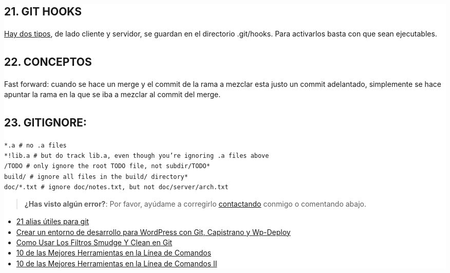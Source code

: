 ## 21. GIT HOOKS

[Hay dos tipos](https://elbauldelprogramador.com/sincronizacin-de-proyectos-en-git-con-hooks-ganchos/ "Sincronización de proyectos en git con hooks (ganchos)"), de lado cliente y servidor, se guardan en el directorio .git/hooks. Para activarlos basta con que sean ejecutables.

## 22. CONCEPTOS

Fast forward: cuando se hace un merge y el commit de la rama a mezclar esta justo un commit adelantado, simplemente se hace apuntar la rama en la que se iba a mezclar al commit del merge.

## 23. GITIGNORE:

```
*.a # no .a files
*!lib.a # but do track lib.a, even though you’re ignoring .a files above
/TODO # only ignore the root TODO file, not subdir/TODO*
build/ # ignore all files in the build/ directory*
doc/*.txt # ignore doc/notes.txt, but not doc/server/arch.txt

```

> **¿Has visto algún error?**: Por favor, ayúdame a corregirlo [contactando](https://elbauldelprogramador.com/contacto/) conmigo o comentando abajo.

- [21 alias útiles para git](https://elbauldelprogramador.com/21-aliases-utiles-para-git/)
- [Crear un entorno de desarrollo para WordPress con Git, Capistrano y Wp-Deploy](https://elbauldelprogramador.com/crear-un-entorno-de-desarrollo-para-wordpress-con-git-capistrano-y-wp-deploy/)
- [Como Usar Los Filtros Smudge Y Clean en Git](https://elbauldelprogramador.com/como-usar-los-filtros-smudge-y-clean-en-git/)
- [10 de las Mejores Herramientas en la Línea de Comandos](https://elbauldelprogramador.com/top-10-de-herramientas-que-son-mejores-en-la-linea-de-comandos/)
- [10 de las Mejores Herramientas en la Línea de Comandos II](https://elbauldelprogramador.com/top-10-de-herramientas-que-son-mejores-en-la-linea-de-comandos-ii/)